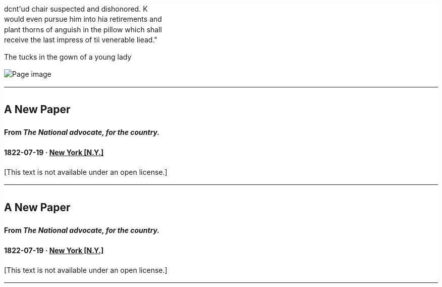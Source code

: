 dcnt&#x27;ud chair suspected and dishonored. K  
would even pursue him into hia retirements and  
plant thorns of anguish in the pillow which shall  
receive the last impress of tii venerable liead.&quot;  
  
The tucks in the gown of a young lady
</td><td style="width: 50%; max-height: 75%; margin: auto; display: block;">
<img alt="Page image" src="https://newspapers.digitalnc.org/images/iiif/batch_ncu_WestCarS1_ver01%2Fdata%2F1822070201%2F0003.jp2/pct:57.48235294117647,9.99717992103779,17.270588235294117,15.693739424703892/!600,600/0/default.jpg"/>
</td>
</tr></table>

---

## A New Paper

#### From _The National advocate, for the country._

#### 1822-07-19 &middot; [New York [N.Y.]](http://dbpedia.org/resource/New_York_City)

[This text is not available under an open license.]

---

## A New Paper

#### From _The National advocate, for the country._

#### 1822-07-19 &middot; [New York [N.Y.]](http://dbpedia.org/resource/New_York_City)

[This text is not available under an open license.]

---

